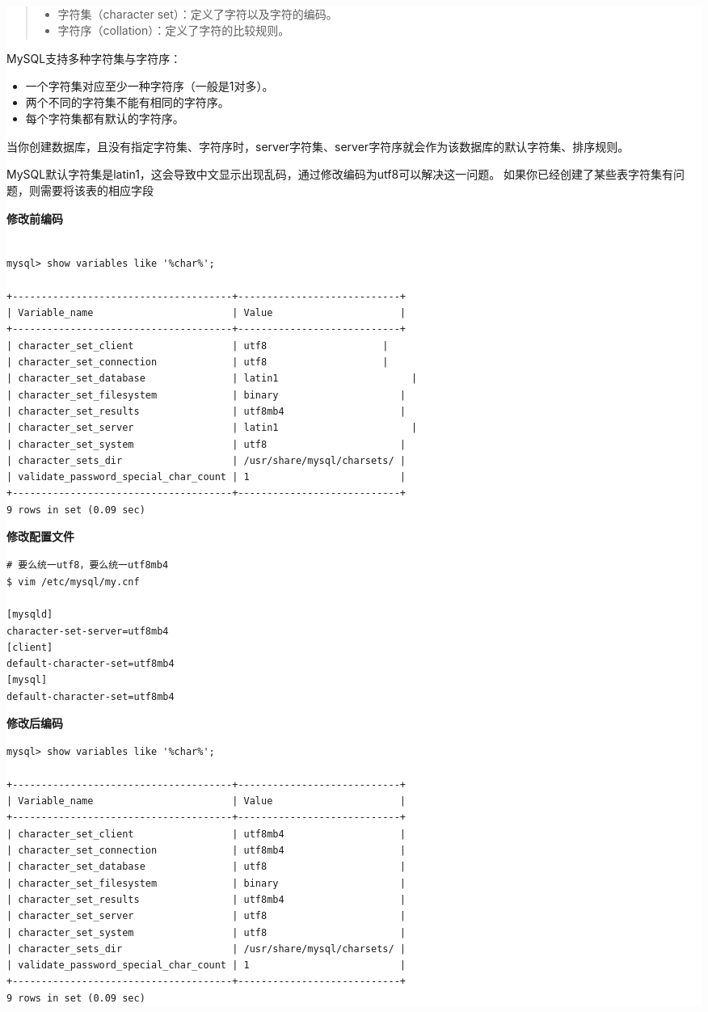 > * 字符集（character set）：定义了字符以及字符的编码。
> * 字符序（collation）：定义了字符的比较规则。

MySQL支持多种字符集与字符序：

* 一个字符集对应至少一种字符序（一般是1对多）。
* 两个不同的字符集不能有相同的字符序。
* 每个字符集都有默认的字符序。

当你创建数据库，且没有指定字符集、字符序时，server字符集、server字符序就会作为该数据库的默认字符集、排序规则。

MySQL默认字符集是latin1，这会导致中文显示出现乱码，通过修改编码为utf8可以解决这一问题。 如果你已经创建了某些表字符集有问题，则需要将该表的相应字段

__修改前编码__  

```mysql

mysql> show variables like '%char%';

+--------------------------------------+----------------------------+
| Variable_name                        | Value                      |
+--------------------------------------+----------------------------+
| character_set_client                 | utf8                    |
| character_set_connection             | utf8                    |
| character_set_database               | latin1                       |
| character_set_filesystem             | binary                     |
| character_set_results                | utf8mb4                    |
| character_set_server                 | latin1                       |
| character_set_system                 | utf8                       |
| character_sets_dir                   | /usr/share/mysql/charsets/ |
| validate_password_special_char_count | 1                          |
+--------------------------------------+----------------------------+
9 rows in set (0.09 sec)
```

__修改配置文件__  

```shell
# 要么统一utf8，要么统一utf8mb4
$ vim /etc/mysql/my.cnf

[mysqld]
character-set-server=utf8mb4
[client]
default-character-set=utf8mb4
[mysql]
default-character-set=utf8mb4
```

__修改后编码__  

```mysql
mysql> show variables like '%char%';

+--------------------------------------+----------------------------+
| Variable_name                        | Value                      |
+--------------------------------------+----------------------------+
| character_set_client                 | utf8mb4                    |
| character_set_connection             | utf8mb4                    |
| character_set_database               | utf8                       |
| character_set_filesystem             | binary                     |
| character_set_results                | utf8mb4                    |
| character_set_server                 | utf8                       |
| character_set_system                 | utf8                       |
| character_sets_dir                   | /usr/share/mysql/charsets/ |
| validate_password_special_char_count | 1                          |
+--------------------------------------+----------------------------+
9 rows in set (0.09 sec)
```
